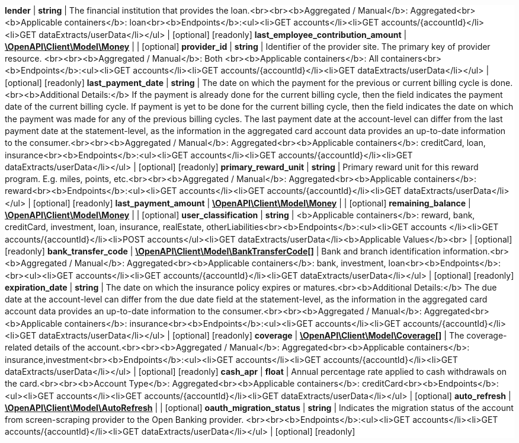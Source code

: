 **lender** | **string** | The financial institution that provides the loan.&lt;br&gt;&lt;br&gt;&lt;b&gt;Aggregated / Manual&lt;/b&gt;: Aggregated&lt;br&gt;&lt;b&gt;Applicable containers&lt;/b&gt;: loan&lt;br&gt;&lt;b&gt;Endpoints&lt;/b&gt;:&lt;ul&gt;&lt;li&gt;GET accounts&lt;/li&gt;&lt;li&gt;GET accounts/{accountId}&lt;/li&gt;&lt;li&gt;GET dataExtracts/userData&lt;/li&gt;&lt;/ul&gt; | [optional] [readonly]
**last_employee_contribution_amount** | [**\OpenAPI\Client\Model\Money**](Money.md) |  | [optional]
**provider_id** | **string** | Identifier of the provider site. The primary key of provider resource. &lt;br&gt;&lt;br&gt;&lt;b&gt;Aggregated / Manual&lt;/b&gt;: Both &lt;br&gt;&lt;b&gt;Applicable containers&lt;/b&gt;: All containers&lt;br&gt;&lt;b&gt;Endpoints&lt;/b&gt;:&lt;ul&gt;&lt;li&gt;GET accounts&lt;/li&gt;&lt;li&gt;GET accounts/{accountId}&lt;/li&gt;&lt;li&gt;GET dataExtracts/userData&lt;/li&gt;&lt;/ul&gt; | [optional] [readonly]
**last_payment_date** | **string** | The date on which the payment for the previous or current billing cycle is done.&lt;br&gt;&lt;b&gt;Additional Details:&lt;/b&gt; If the payment is already done for the current billing cycle, then the field indicates the payment date of the current billing cycle. If payment is yet to be done for the current billing cycle, then the field indicates the date on which the payment was made for any of the previous billing cycles. The last payment date at the account-level can differ from the last payment date at the statement-level, as the information in the aggregated card account data provides an up-to-date information to the consumer.&lt;br&gt;&lt;br&gt;&lt;b&gt;Aggregated / Manual&lt;/b&gt;: Aggregated&lt;br&gt;&lt;b&gt;Applicable containers&lt;/b&gt;: creditCard, loan, insurance&lt;br&gt;&lt;b&gt;Endpoints&lt;/b&gt;:&lt;ul&gt;&lt;li&gt;GET accounts&lt;/li&gt;&lt;li&gt;GET accounts/{accountId}&lt;/li&gt;&lt;li&gt;GET dataExtracts/userData&lt;/li&gt;&lt;/ul&gt; | [optional] [readonly]
**primary_reward_unit** | **string** | Primary reward unit for this reward program. E.g. miles, points, etc.&lt;br&gt;&lt;br&gt;&lt;b&gt;Aggregated / Manual&lt;/b&gt;: Aggregated&lt;br&gt;&lt;b&gt;Applicable containers&lt;/b&gt;: reward&lt;br&gt;&lt;b&gt;Endpoints&lt;/b&gt;:&lt;ul&gt;&lt;li&gt;GET accounts&lt;/li&gt;&lt;li&gt;GET accounts/{accountId}&lt;/li&gt;&lt;li&gt;GET dataExtracts/userData&lt;/li&gt;&lt;/ul&gt; | [optional] [readonly]
**last_payment_amount** | [**\OpenAPI\Client\Model\Money**](Money.md) |  | [optional]
**remaining_balance** | [**\OpenAPI\Client\Model\Money**](Money.md) |  | [optional]
**user_classification** | **string** | &lt;b&gt;Applicable containers&lt;/b&gt;: reward, bank, creditCard, investment, loan, insurance, realEstate, otherLiabilities&lt;br&gt;&lt;b&gt;Endpoints&lt;/b&gt;:&lt;ul&gt;&lt;li&gt;GET accounts &lt;/li&gt;&lt;li&gt;GET accounts/{accountId}&lt;/li&gt;&lt;li&gt;POST accounts&lt;/ul&gt;&lt;li&gt;GET dataExtracts/userData&lt;/li&gt;&lt;b&gt;Applicable Values&lt;/b&gt;&lt;br&gt; | [optional] [readonly]
**bank_transfer_code** | [**\OpenAPI\Client\Model\BankTransferCode[]**](BankTransferCode.md) | Bank and branch identification information.&lt;br&gt;&lt;b&gt;Aggregated / Manual&lt;/b&gt;: Aggregated&lt;br&gt;&lt;b&gt;Applicable containers&lt;/b&gt;: bank, investment, loan&lt;br&gt;&lt;b&gt;Endpoints&lt;/b&gt;:&lt;br&gt;&lt;ul&gt;&lt;li&gt;GET accounts&lt;/li&gt;&lt;li&gt;GET accounts/{accountId}&lt;/li&gt;&lt;li&gt;GET dataExtracts/userData&lt;/li&gt;&lt;/ul&gt; | [optional] [readonly]
**expiration_date** | **string** | The date on which the insurance policy expires or matures.&lt;br&gt;&lt;b&gt;Additional Details:&lt;/b&gt; The due date at the account-level can differ from the due date field at the statement-level, as the information in the aggregated card account data provides an up-to-date information to the consumer.&lt;br&gt;&lt;br&gt;&lt;b&gt;Aggregated / Manual&lt;/b&gt;: Aggregated&lt;br&gt;&lt;b&gt;Applicable containers&lt;/b&gt;: insurance&lt;br&gt;&lt;b&gt;Endpoints&lt;/b&gt;:&lt;ul&gt;&lt;li&gt;GET accounts&lt;/li&gt;&lt;li&gt;GET accounts/{accountId}&lt;/li&gt;&lt;li&gt;GET dataExtracts/userData&lt;/li&gt;&lt;/ul&gt; | [optional] [readonly]
**coverage** | [**\OpenAPI\Client\Model\Coverage[]**](Coverage.md) | The coverage-related details of the account.&lt;br&gt;&lt;br&gt;&lt;b&gt;Aggregated / Manual&lt;/b&gt;: Aggregated&lt;br&gt;&lt;b&gt;Applicable containers&lt;/b&gt;: insurance,investment&lt;br&gt;&lt;b&gt;Endpoints&lt;/b&gt;:&lt;ul&gt;&lt;li&gt;GET accounts&lt;/li&gt;&lt;li&gt;GET accounts/{accountId}&lt;/li&gt;&lt;li&gt;GET dataExtracts/userData&lt;/li&gt;&lt;/ul&gt; | [optional] [readonly]
**cash_apr** | **float** | Annual percentage rate applied to cash withdrawals on the card.&lt;br&gt;&lt;br&gt;&lt;b&gt;Account Type&lt;/b&gt;: Aggregated&lt;br&gt;&lt;b&gt;Applicable containers&lt;/b&gt;: creditCard&lt;br&gt;&lt;b&gt;Endpoints&lt;/b&gt;:&lt;ul&gt;&lt;li&gt;GET accounts&lt;/li&gt;&lt;li&gt;GET accounts/{accountId}&lt;/li&gt;&lt;li&gt;GET dataExtracts/userData&lt;/li&gt;&lt;/ul&gt; | [optional]
**auto_refresh** | [**\OpenAPI\Client\Model\AutoRefresh**](AutoRefresh.md) |  | [optional]
**oauth_migration_status** | **string** | Indicates the migration status of the account from screen-scraping provider to the Open Banking provider. &lt;br&gt;&lt;br&gt;&lt;b&gt;Endpoints&lt;/b&gt;:&lt;ul&gt;&lt;li&gt;GET accounts&lt;/li&gt;&lt;li&gt;GET accounts/{accountId}&lt;/li&gt;&lt;li&gt;GET dataExtracts/userData&lt;/li&gt;&lt;/ul&gt; | [optional] [readonly]